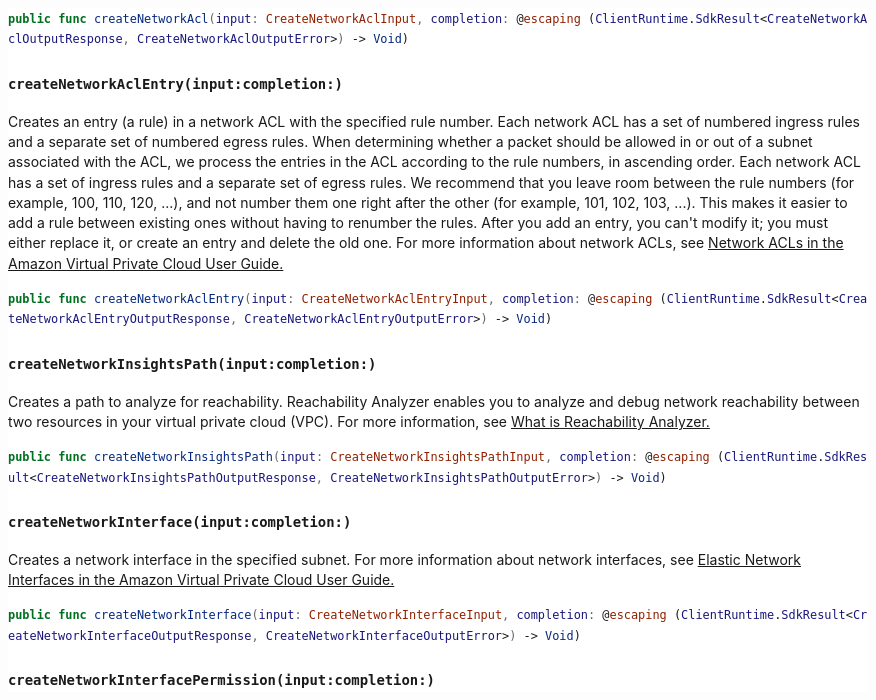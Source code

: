 ``` swift
public func createNetworkAcl(input: CreateNetworkAclInput, completion: @escaping (ClientRuntime.SdkResult<CreateNetworkAclOutputResponse, CreateNetworkAclOutputError>) -> Void)
```

### `createNetworkAclEntry(input:completion:)`

Creates an entry (a rule) in a network ACL with the specified rule number. Each network ACL has a set of numbered ingress rules
and a separate set of numbered egress rules. When determining whether a packet should be allowed in or out of a subnet associated
with the ACL, we process the entries in the ACL according to the rule numbers, in ascending order. Each network ACL has a set of
ingress rules and a separate set of egress rules.
We recommend that you leave room between the rule numbers (for example, 100, 110, 120, ...), and not number them one right after the
other (for example, 101, 102, 103, ...). This makes it easier to add a rule between existing ones without having to renumber the rules.
After you add an entry, you can't modify it; you must either replace it, or create an entry and delete the old one.
For more information about network ACLs, see <a href="https:​//docs.aws.amazon.com/vpc/latest/userguide/VPC_ACLs.html">Network ACLs in the Amazon Virtual Private Cloud User Guide.

``` swift
public func createNetworkAclEntry(input: CreateNetworkAclEntryInput, completion: @escaping (ClientRuntime.SdkResult<CreateNetworkAclEntryOutputResponse, CreateNetworkAclEntryOutputError>) -> Void)
```

### `createNetworkInsightsPath(input:completion:)`

Creates a path to analyze for reachability.
Reachability Analyzer enables you to analyze and debug network reachability between
two resources in your virtual private cloud (VPC). For more information, see
<a href="https:​//docs.aws.amazon.com/vpc/latest/reachability/">What is Reachability Analyzer.

``` swift
public func createNetworkInsightsPath(input: CreateNetworkInsightsPathInput, completion: @escaping (ClientRuntime.SdkResult<CreateNetworkInsightsPathOutputResponse, CreateNetworkInsightsPathOutputError>) -> Void)
```

### `createNetworkInterface(input:completion:)`

Creates a network interface in the specified subnet.
For more information about network interfaces, see <a href="https:​//docs.aws.amazon.com/AWSEC2/latest/UserGuide/using-eni.html">Elastic Network Interfaces
in the Amazon Virtual Private Cloud User Guide.

``` swift
public func createNetworkInterface(input: CreateNetworkInterfaceInput, completion: @escaping (ClientRuntime.SdkResult<CreateNetworkInterfaceOutputResponse, CreateNetworkInterfaceOutputError>) -> Void)
```

### `createNetworkInterfacePermission(input:completion:)`
